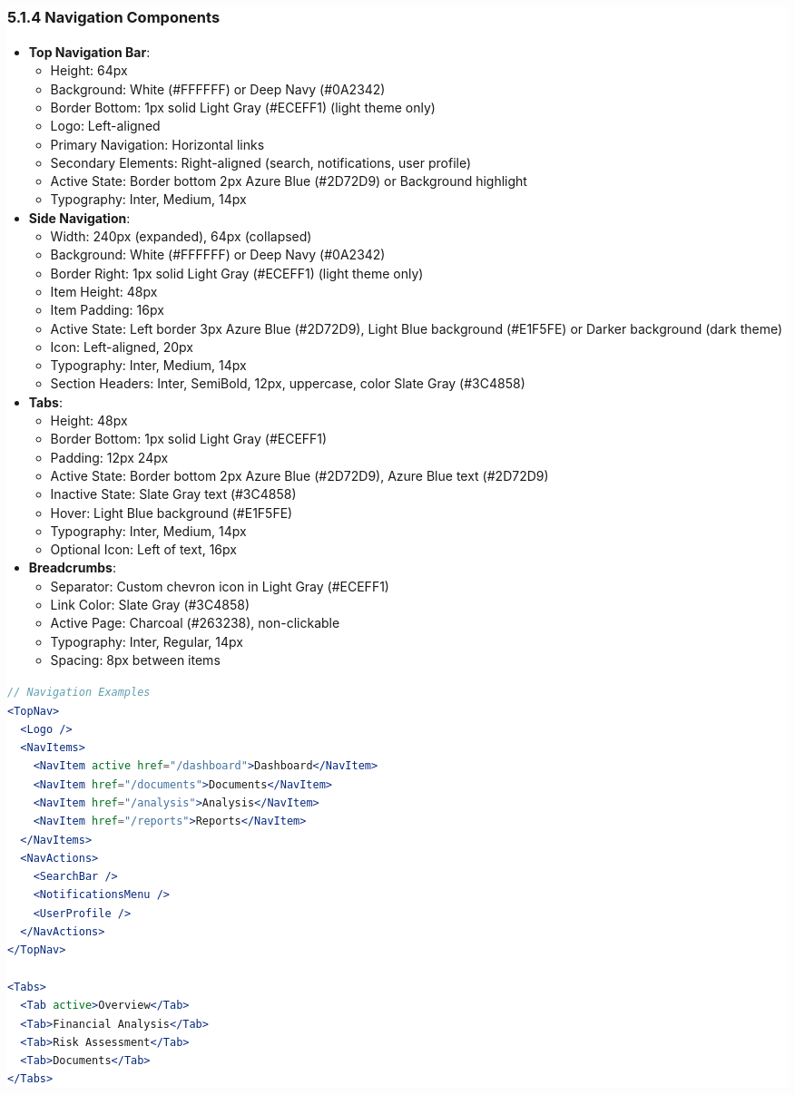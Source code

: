 ```jsx
```

### 5.1.4 Navigation Components

- **Top Navigation Bar**:
    - Height: 64px
    - Background: White (#FFFFFF) or Deep Navy (#0A2342)
    - Border Bottom: 1px solid Light Gray (#ECEFF1) (light theme only)
    - Logo: Left-aligned
    - Primary Navigation: Horizontal links
    - Secondary Elements: Right-aligned (search, notifications, user profile)
    - Active State: Border bottom 2px Azure Blue (#2D72D9) or Background highlight
    - Typography: Inter, Medium, 14px
- **Side Navigation**:
    - Width: 240px (expanded), 64px (collapsed)
    - Background: White (#FFFFFF) or Deep Navy (#0A2342)
    - Border Right: 1px solid Light Gray (#ECEFF1) (light theme only)
    - Item Height: 48px
    - Item Padding: 16px
    - Active State: Left border 3px Azure Blue (#2D72D9), Light Blue background (#E1F5FE) or Darker background (dark theme)
    - Icon: Left-aligned, 20px
    - Typography: Inter, Medium, 14px
    - Section Headers: Inter, SemiBold, 12px, uppercase, color Slate Gray (#3C4858)
- **Tabs**:
    - Height: 48px
    - Border Bottom: 1px solid Light Gray (#ECEFF1)
    - Padding: 12px 24px
    - Active State: Border bottom 2px Azure Blue (#2D72D9), Azure Blue text (#2D72D9)
    - Inactive State: Slate Gray text (#3C4858)
    - Hover: Light Blue background (#E1F5FE)
    - Typography: Inter, Medium, 14px
    - Optional Icon: Left of text, 16px
- **Breadcrumbs**:
    - Separator: Custom chevron icon in Light Gray (#ECEFF1)
    - Link Color: Slate Gray (#3C4858)
    - Active Page: Charcoal (#263238), non-clickable
    - Typography: Inter, Regular, 14px
    - Spacing: 8px between items

```jsx
// Navigation Examples
<TopNav>
  <Logo />
  <NavItems>
    <NavItem active href="/dashboard">Dashboard</NavItem>
    <NavItem href="/documents">Documents</NavItem>
    <NavItem href="/analysis">Analysis</NavItem>
    <NavItem href="/reports">Reports</NavItem>
  </NavItems>
  <NavActions>
    <SearchBar />
    <NotificationsMenu />
    <UserProfile />
  </NavActions>
</TopNav>

<Tabs>
  <Tab active>Overview</Tab>
  <Tab>Financial Analysis</Tab>
  <Tab>Risk Assessment</Tab>
  <Tab>Documents</Tab>
</Tabs>

```
